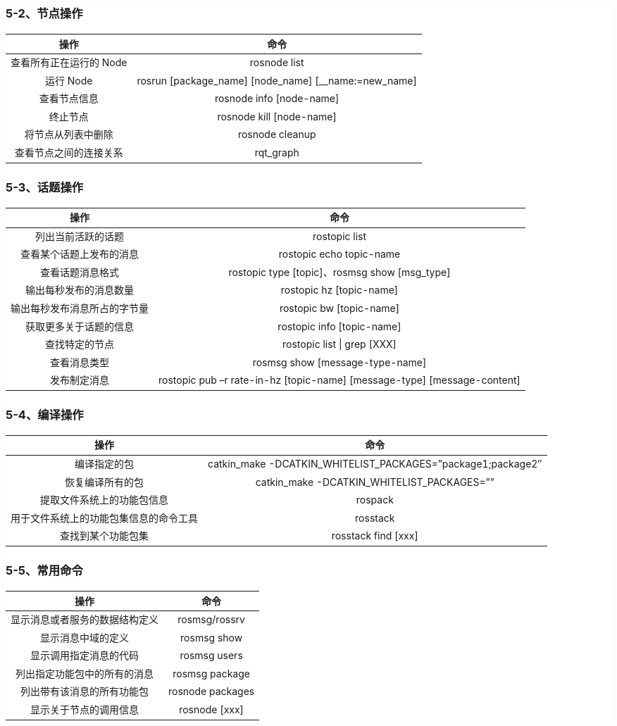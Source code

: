 ### 5-2、节点操作

|          操作           |                         命令                         |
| :---------------------: | :--------------------------------------------------: |
| 查看所有正在运⾏的 Node |                     rosnode list                     |
|        运⾏ Node        | rosrun [package_name] [node_name] [__name:=new_name] |
|      查看节点信息       |               rosnode info [node-name]               |
|        终⽌节点         |               rosnode kill [node-name]               |
|   将节点从列表中删除    |                   rosnode cleanup                    |
| 查看节点之间的连接关系  |                      rqt_graph                       |

### 5-3、话题操作

|             操作             |                             命令                             |
| :--------------------------: | :----------------------------------------------------------: |
|      列出当前活跃的话题      |                        rostopic list                         |
|   查看某个话题上发布的消息   |                   rostopic echo topic-name                   |
|       查看话题消息格式       |        rostopic type [topic]、rosmsg show [msg_type]         |
|    输出每秒发布的消息数量    |                   rostopic hz [topic-name]                   |
| 输出每秒发布消息所占的字节量 |                   rostopic bw [topic-name]                   |
|    获取更多关于话题的信息    |                  rostopic info [topic-name]                  |
|        查找特定的节点        |                 rostopic list \| grep [XXX]                  |
|         查看消息类型         |               rosmsg show [message-type-name]                |
|         发布制定消息         | rostopic pub –r rate-in-hz [topic-name] [message-type] [message-content] |

### 5-4、编译操作

|                  操作                  |                            命令                             |
| :------------------------------------: | :---------------------------------------------------------: |
|              编译指定的包              | catkin_make -DCATKIN_WHITELIST_PACKAGES=”package1;package2″ |
|            恢复编译所有的包            |         catkin_make -DCATKIN_WHITELIST_PACKAGES=””          |
|       提取⽂件系统上的功能包信息       |                           rospack                           |
| ⽤于⽂件系统上的功能包集信息的命令⼯具 |                          rosstack                           |
|           查找到某个功能包集           |                     rosstack find [xxx]                     |

### 5-5、常用命令

|              操作              |                             命令                             |
| :----------------------------: | :----------------------------------------------------------: |
| 显示消息或者服务的数据结构定义 |                        rosmsg/rossrv                         |
|       显示消息中域的定义       |                         rosmsg show                          |
|     显⽰调⽤指定消息的代码     |                         rosmsg users                         |
|  列出指定功能包中的所有的消息  |                        rosmsg package                        |
|   列出带有该消息的所有功能包   |                       rosnode packages                       |
|     显⽰关于节点的调⽤信息     |                        rosnode [xxx]                         |